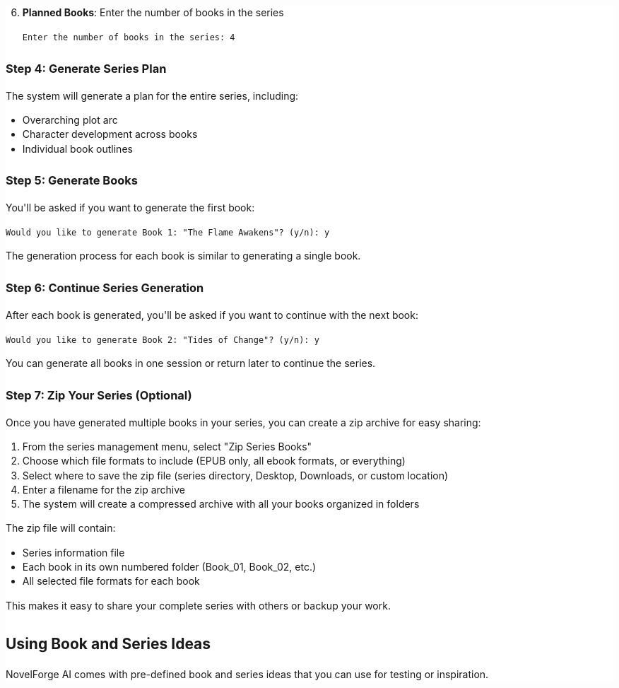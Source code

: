 6. **Planned Books**: Enter the number of books in the series
   ```
   Enter the number of books in the series: 4
   ```

### Step 4: Generate Series Plan

The system will generate a plan for the entire series, including:

- Overarching plot arc
- Character development across books
- Individual book outlines

### Step 5: Generate Books

You'll be asked if you want to generate the first book:

```
Would you like to generate Book 1: "The Flame Awakens"? (y/n): y
```

The generation process for each book is similar to generating a single book.

### Step 6: Continue Series Generation

After each book is generated, you'll be asked if you want to continue with the next book:

```
Would you like to generate Book 2: "Tides of Change"? (y/n): y
```

You can generate all books in one session or return later to continue the series.

### Step 7: Zip Your Series (Optional)

Once you have generated multiple books in your series, you can create a zip archive for easy sharing:

1. From the series management menu, select "Zip Series Books"
2. Choose which file formats to include (EPUB only, all ebook formats, or everything)
3. Select where to save the zip file (series directory, Desktop, Downloads, or custom location)
4. Enter a filename for the zip archive
5. The system will create a compressed archive with all your books organized in folders

The zip file will contain:

- Series information file
- Each book in its own numbered folder (Book_01, Book_02, etc.)
- All selected file formats for each book

This makes it easy to share your complete series with others or backup your work.

## Using Book and Series Ideas

NovelForge AI comes with pre-defined book and series ideas that you can use for testing or inspiration.
